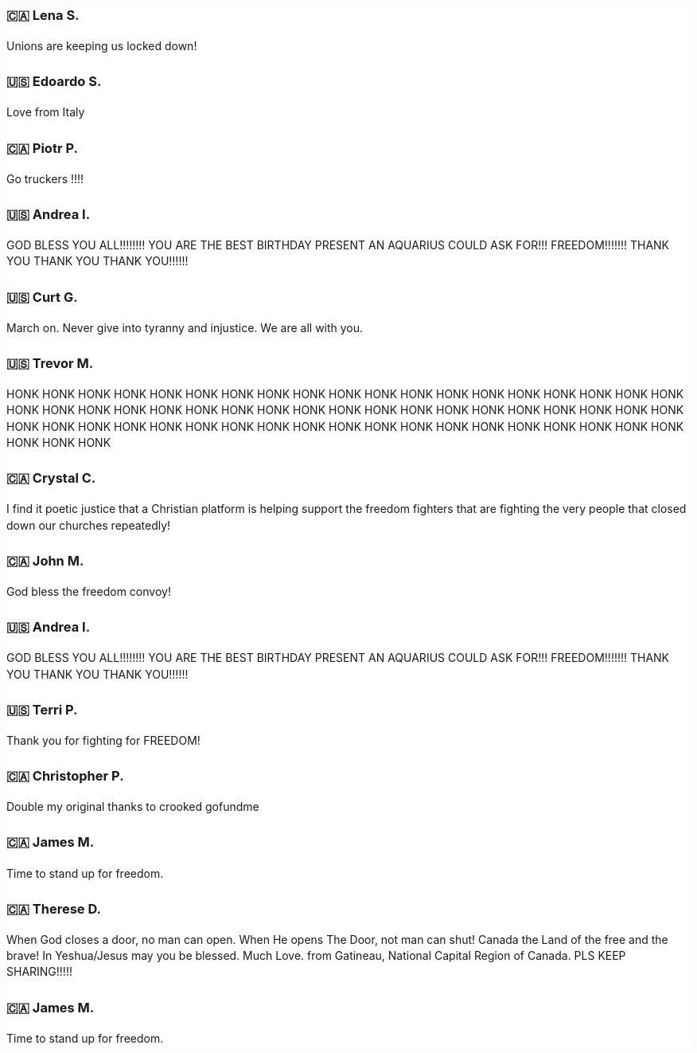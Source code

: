 ### 🇨🇦 Lena S.
Unions are keeping us locked down!

### 🇺🇸 Edoardo S.
Love from Italy

### 🇨🇦 Piotr  P.
Go truckers !!!!

### 🇺🇸 Andrea I.
GOD BLESS YOU ALL!!!!!!!! YOU ARE THE BEST BIRTHDAY PRESENT AN AQUARIUS COULD ASK FOR!!! FREEDOM!!!!!!! THANK YOU THANK YOU THANK YOU!!!!!!

### 🇺🇸 Curt G.
March on. Never give into tyranny and injustice. We are all with you.

### 🇺🇸 Trevor M.
HONK HONK HONK HONK HONK HONK HONK HONK HONK HONK HONK HONK HONK HONK HONK HONK HONK HONK HONK HONK HONK HONK HONK HONK HONK HONK HONK HONK HONK HONK HONK HONK HONK HONK HONK HONK HONK HONK HONK HONK HONK HONK HONK HONK HONK HONK HONK HONK HONK HONK HONK HONK HONK HONK HONK HONK HONK HONK HONK HONK    

### 🇨🇦 Crystal C.
I find it poetic justice that a Christian platform is helping support the freedom fighters that are fighting the very people that closed down our churches repeatedly!

### 🇨🇦 John M.
God bless the freedom convoy!

### 🇺🇸 Andrea I.
GOD BLESS YOU ALL!!!!!!!! YOU ARE THE BEST BIRTHDAY PRESENT AN AQUARIUS COULD ASK FOR!!! FREEDOM!!!!!!! THANK YOU THANK YOU THANK YOU!!!!!!

### 🇺🇸 Terri P.
Thank you for fighting for FREEDOM!

### 🇨🇦 Christopher P.
Double my original thanks to crooked gofundme

### 🇨🇦 James M.
Time to stand up for freedom.

### 🇨🇦 Therese D.
When God closes a door, no man can open. When He opens The Door, not man can shut!  Canada the Land of the free and the brave! In Yeshua/Jesus may you be blessed. Much Love. from Gatineau, National Capital Region of Canada.  PLS KEEP SHARING!!!!!

### 🇨🇦 James M.
Time to stand up for freedom.
